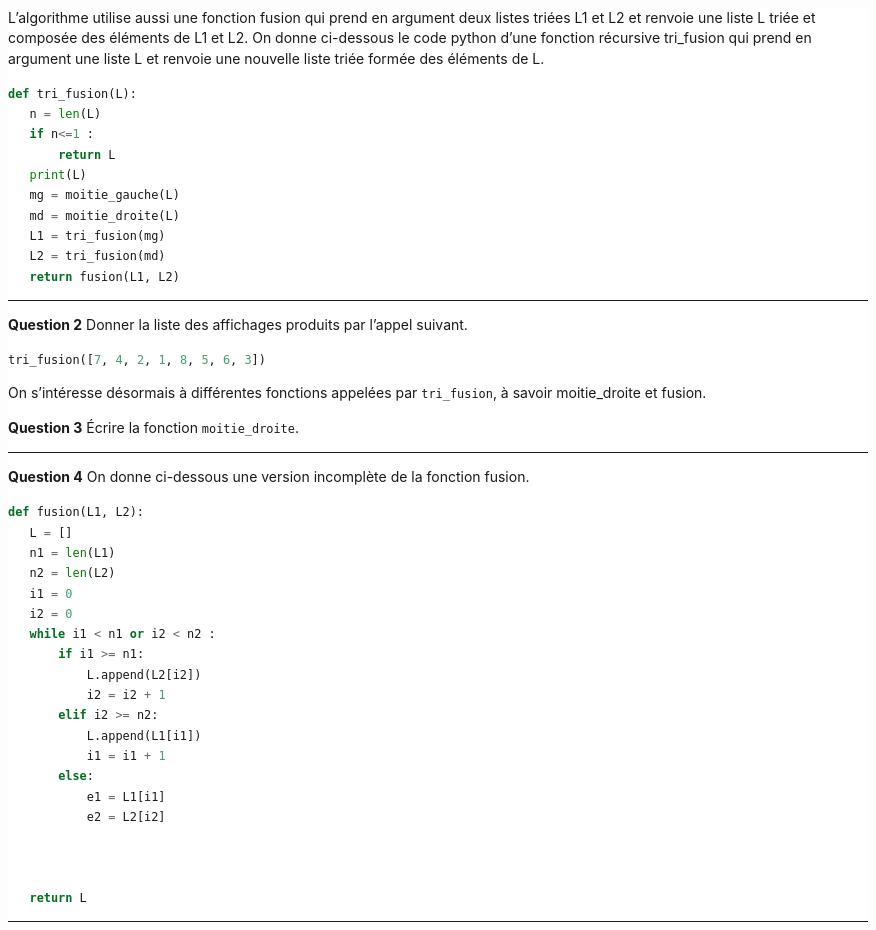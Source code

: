 L’algorithme utilise aussi une fonction fusion qui prend en argument deux listes triées L1 et L2 et renvoie une liste L triée et composée des éléments de L1 et L2. 
On donne ci-dessous le code python d’une fonction récursive tri_fusion qui prend en argument une liste L et renvoie une nouvelle liste triée formée des éléments de L.
 
```python
def tri_fusion(L):
   n = len(L)
   if n<=1 :
       return L
   print(L)
   mg = moitie_gauche(L)
   md = moitie_droite(L)
   L1 = tri_fusion(mg)
   L2 = tri_fusion(md)
   return fusion(L1, L2)
```
 
---
 
**Question 2**
   Donner la liste des affichages produits par l’appel suivant. 
   ```python
   tri_fusion([7, 4, 2, 1, 8, 5, 6, 3])
   ```
 
On s’intéresse désormais à différentes fonctions appelées par `tri_fusion`, à savoir moitie_droite et fusion. 
 
**Question 3**
   Écrire la fonction `moitie_droite`.
 
---
**Question 4**
On donne ci-dessous une version incomplète de la fonction fusion. 
```py linenums="1"
def fusion(L1, L2):
   L = []
   n1 = len(L1)
   n2 = len(L2)
   i1 = 0
   i2 = 0
   while i1 < n1 or i2 < n2 :
       if i1 >= n1:
           L.append(L2[i2])
           i2 = i2 + 1
       elif i2 >= n2:
           L.append(L1[i1])
           i1 = i1 + 1
       else:
           e1 = L1[i1]
           e2 = L2[i2]
 
 
 
   return L
```
 
---